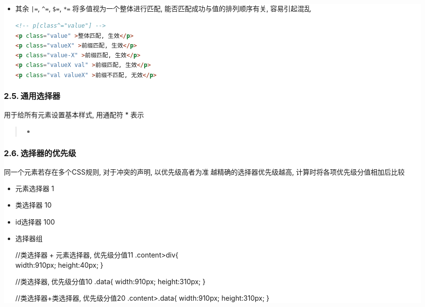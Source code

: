 - 其余 `|=`, `^=`, `$=`, `*=` 将多值视为一个整体进行匹配, 能否匹配成功与值的排列顺序有关, 容易引起混乱

  ```html
  <!-- p[class^="value"] -->
  <p class="value" >整体匹配, 生效</p>
  <p class="valueX" >前缀匹配, 生效</p>
  <p class="value-X" >前缀匹配, 生效</p>
  <p class="valueX val" >前缀匹配, 生效</p>
  <p class="val valueX" >前缀不匹配, 无效</p>
  ```

### 2.5. 通用选择器

用于给所有元素设置基本样式, 用通配符 * 表示

> *

### 2.6. 选择器的优先级

同一个元素若存在多个CSS规则, 对于冲突的声明, 以优先级高者为准
越精确的选择器优先级越高, 计算时将各项优先级分值相加后比较

- 元素选择器	1

- 类选择器	10

- id选择器	100

- 选择器组

  //类选择器 + 元素选择器, 优先级分值11
  	.content>div{	
  		width:910px;
  		height:40px;
  	}
  	

  	//类选择器, 优先级分值10
  	.data{
  		width:910px;
  		height:310px;
  	}
  	
  	//类选择器+类选择器, 优先级分值20
  	.content>.data{
  		width:910px;
  		height:310px;
  	} 
